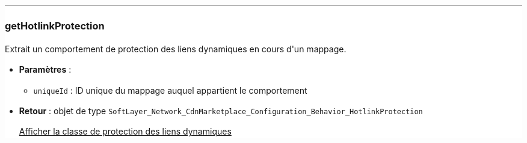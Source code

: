 ----
### getHotlinkProtection
Extrait un comportement de protection des liens dynamiques en cours d'un mappage.

  * **Paramètres** :
    * `uniqueId` : ID unique du mappage auquel appartient le comportement

  * **Retour** : objet de type `SoftLayer_Network_CdnMarketplace_Configuration_Behavior_HotlinkProtection`

    [Afficher la classe de protection des liens dynamiques](/docs/infrastructure/CDN/hotlink-protection-behavior.html)
